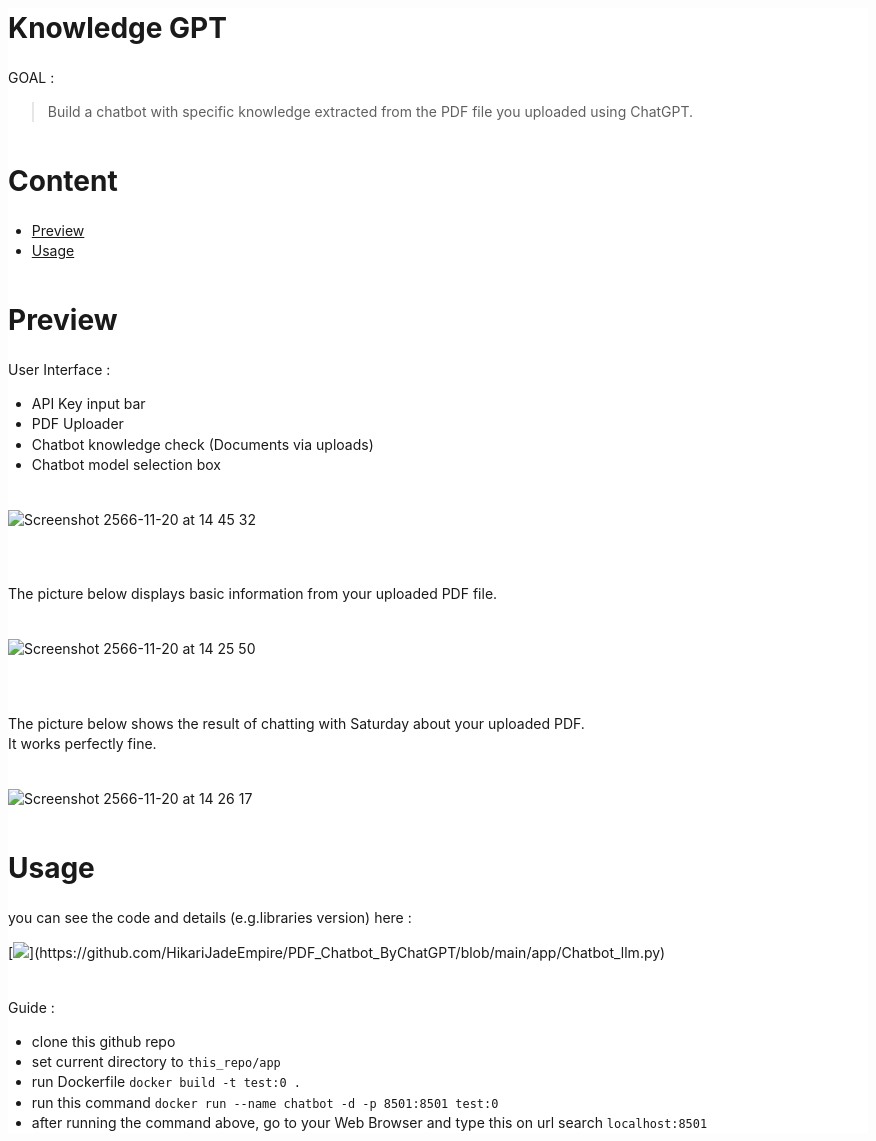# Knowledge GPT

GOAL : <br>
> Build a chatbot with specific knowledge extracted from the PDF file you uploaded using ChatGPT.

# Content
- [Preview](https://github.com/HikariJadeEmpire/PDF_Chatbot_ByChatGPT#preview)
- [Usage](https://github.com/HikariJadeEmpire/PDF_Chatbot_ByChatGPT#usage)

# Preview

User Interface : <br>
- API Key input bar
- PDF Uploader
- Chatbot knowledge check (Documents via uploads)
- Chatbot model selection box

<br>

<img width="1000" alt="Screenshot 2566-11-20 at 14 45 32" src="https://github.com/HikariJadeEmpire/PDF_Chatbot_ByChatGPT/assets/118663358/81417468-31c3-4e05-8bf5-b11502d033d6">

<br><br>
The picture below displays basic information from your uploaded PDF file.

<br>

<img width="1000" alt="Screenshot 2566-11-20 at 14 25 50" src="https://github.com/HikariJadeEmpire/PDF_Chatbot_ByChatGPT/assets/118663358/ec7927de-4f8e-4ffb-9a41-3e8d7556522c">

<br><br>
The picture below shows the result of chatting with Saturday about your uploaded PDF. <br>
It works perfectly fine.

<br>
<img width="1000" alt="Screenshot 2566-11-20 at 14 26 17" src="https://github.com/HikariJadeEmpire/PDF_Chatbot_ByChatGPT/assets/118663358/bb6a1952-5c50-486b-98ab-7fefe78ee005">

# Usage

you can see the code and details (e.g.libraries version) here : <br>

[![](https://img.shields.io/badge/Git-.py-rgb(208,211,212)?style=f?style=flat-square&logo=github&logoColor=white)](https://github.com/HikariJadeEmpire/PDF_Chatbot_ByChatGPT/blob/main/app/Chatbot_llm.py)

<br>
Guide : <br>

- clone this github repo
- set current directory to ```this_repo/app```
- run Dockerfile ```docker build -t test:0 .```
- run this command ```docker run --name chatbot -d -p 8501:8501 test:0```
- after running the command above, go to your Web Browser and type this on url search ```localhost:8501```

